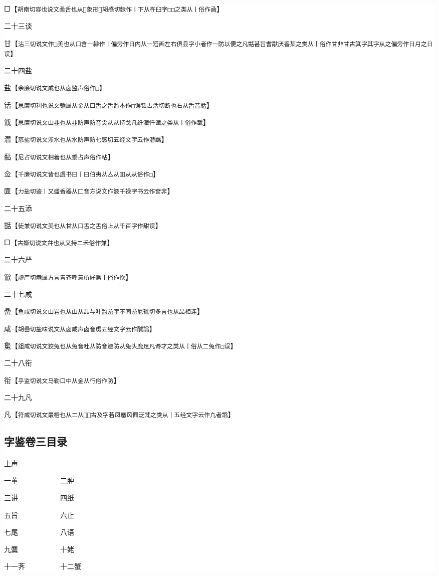 □【`胡南切容也说文圅舌也从象形胡感切隷作丨下从杵臼字□□之类从丨俗作凾`】  

二十三谈  

甘【`沽三切说文作□美也从口含一隷作丨偏旁作日内从一短画左右俱县字小者作一防以便之凡甛甚旨耆猒厌香某之类从丨俗作甘非甘古箕字其字从之偏旁作日月之日误`】  

二十四盐  

盐【`余廉切说文咸也从卤监声俗作□`】  

铦【`思廉切利也说文锸属从金从口舌之舌监本作□误铦古活切断也右从舌音聒`】  

韱【`思廉切说文山韭也从韭防声防音尖从从持戈凡纤瀸忏谶之类从丨俗作韯`】  

濳【`慈盐切说文涉水也从水防声防七感切五经文字云作潜譌`】  

黏【`尼占切说文相着也从黍占声俗作粘`】  

佥【`千廉切说文皆也虞书曰丨曰伯夷从亼从吅从从俗作□`】  

匳【`力盐切鉴丨又盛香器从匚音方说文作籢千禄字书云作奁非`】  

二十五添  

甛【`徒兼切说文美也从甘从口舌之舌俗上从千百字作甜误`】  

□【`古嫌切说文幷也从又持二禾俗作兼`】  

二十六严  

锨【`虚严切臿属方言青齐呼意所好爲丨俗作忺`】  

二十七咸  

嵒【`鱼咸切说文山岩也从山从品与叶韵喦字不同喦尼辄切多言也从品相连`】  

咸【`胡嵒切盐味说文从卤咸声卤音虏五经文字云作醎譌`】  

毚【`鉏咸切说文狡兔也从兔音吐从防音逴防从兔头鹿足凡谗才之类从丨俗从二兔作□误`】  

二十八衔  

衔【`乎监切说文马勒口中从金从行俗作防`】  

二十九凡  

凡【`符咸切说文最桰也从二从古及字若凤凰风佩泛梵之类从丨五经文字云作凢者譌`】  

## 字鉴卷三目录

上声  

一董　　　　　　二肿  

三讲　　　　　　四纸  

五旨　　　　　　六止  

七尾　　　　　　八语  

九麌　　　　　　十姥  

十一荠　　　　　十二蟹  
